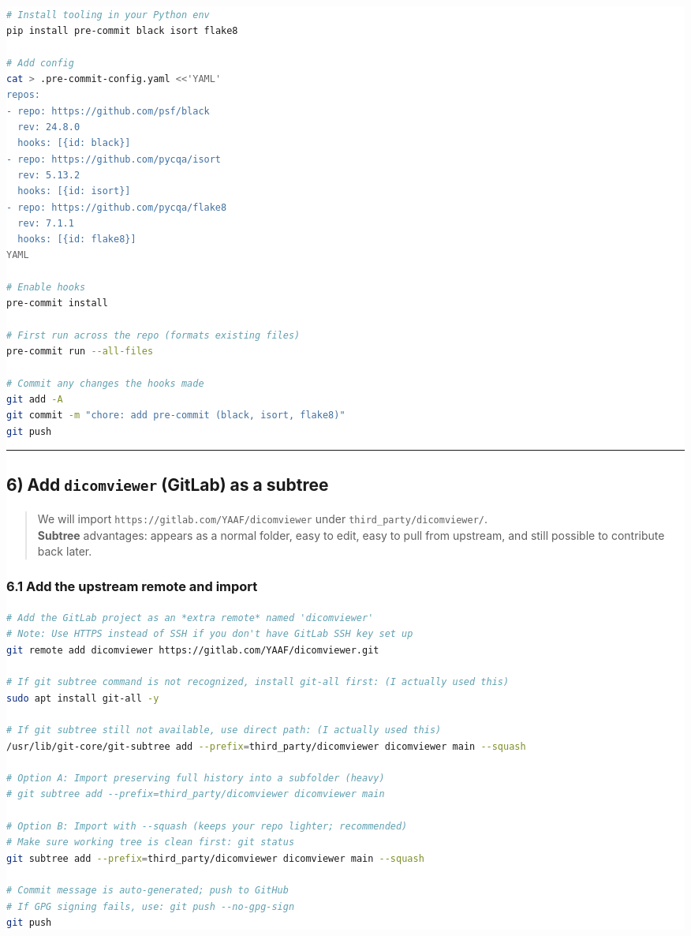 ```bash
# Install tooling in your Python env
pip install pre-commit black isort flake8

# Add config
cat > .pre-commit-config.yaml <<'YAML'
repos:
- repo: https://github.com/psf/black
  rev: 24.8.0
  hooks: [{id: black}]
- repo: https://github.com/pycqa/isort
  rev: 5.13.2
  hooks: [{id: isort}]
- repo: https://github.com/pycqa/flake8
  rev: 7.1.1
  hooks: [{id: flake8}]
YAML

# Enable hooks
pre-commit install

# First run across the repo (formats existing files)
pre-commit run --all-files

# Commit any changes the hooks made
git add -A
git commit -m "chore: add pre-commit (black, isort, flake8)"
git push
```

---

## 6) Add `dicomviewer` (GitLab) as a **subtree**

> We will import `https://gitlab.com/YAAF/dicomviewer` under `third_party/dicomviewer/`.  
> **Subtree** advantages: appears as a normal folder, easy to edit, easy to pull from upstream, and still possible to contribute back later.

### 6.1 Add the upstream remote and import

```bash
# Add the GitLab project as an *extra remote* named 'dicomviewer'
# Note: Use HTTPS instead of SSH if you don't have GitLab SSH key set up
git remote add dicomviewer https://gitlab.com/YAAF/dicomviewer.git

# If git subtree command is not recognized, install git-all first: (I actually used this)
sudo apt install git-all -y

# If git subtree still not available, use direct path: (I actually used this)
/usr/lib/git-core/git-subtree add --prefix=third_party/dicomviewer dicomviewer main --squash

# Option A: Import preserving full history into a subfolder (heavy)
# git subtree add --prefix=third_party/dicomviewer dicomviewer main

# Option B: Import with --squash (keeps your repo lighter; recommended)
# Make sure working tree is clean first: git status
git subtree add --prefix=third_party/dicomviewer dicomviewer main --squash

# Commit message is auto-generated; push to GitHub
# If GPG signing fails, use: git push --no-gpg-sign
git push
```
